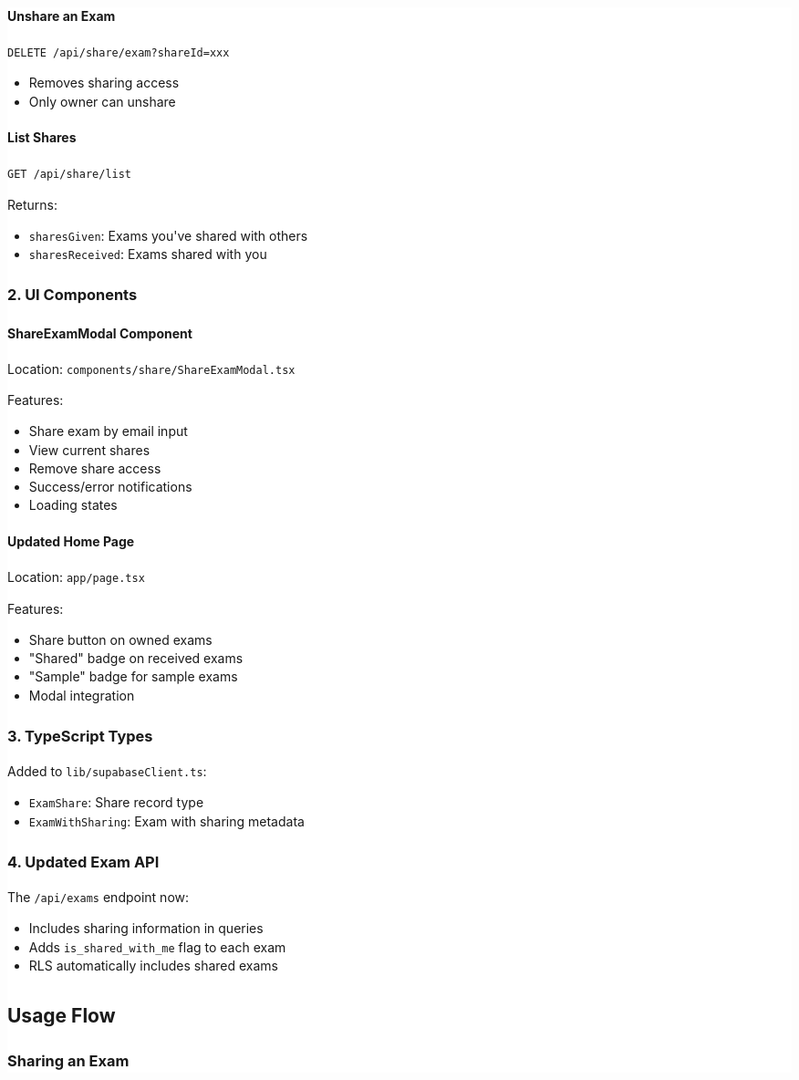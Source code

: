 #### Unshare an Exam
```
DELETE /api/share/exam?shareId=xxx
```
- Removes sharing access
- Only owner can unshare

#### List Shares
```
GET /api/share/list
```
Returns:
- `sharesGiven`: Exams you've shared with others
- `sharesReceived`: Exams shared with you

### 2. UI Components

#### ShareExamModal Component
Location: `components/share/ShareExamModal.tsx`

Features:
- Share exam by email input
- View current shares
- Remove share access
- Success/error notifications
- Loading states

#### Updated Home Page
Location: `app/page.tsx`

Features:
- Share button on owned exams
- "Shared" badge on received exams
- "Sample" badge for sample exams
- Modal integration

### 3. TypeScript Types

Added to `lib/supabaseClient.ts`:
- `ExamShare`: Share record type
- `ExamWithSharing`: Exam with sharing metadata

### 4. Updated Exam API

The `/api/exams` endpoint now:
- Includes sharing information in queries
- Adds `is_shared_with_me` flag to each exam
- RLS automatically includes shared exams

## Usage Flow

### Sharing an Exam

